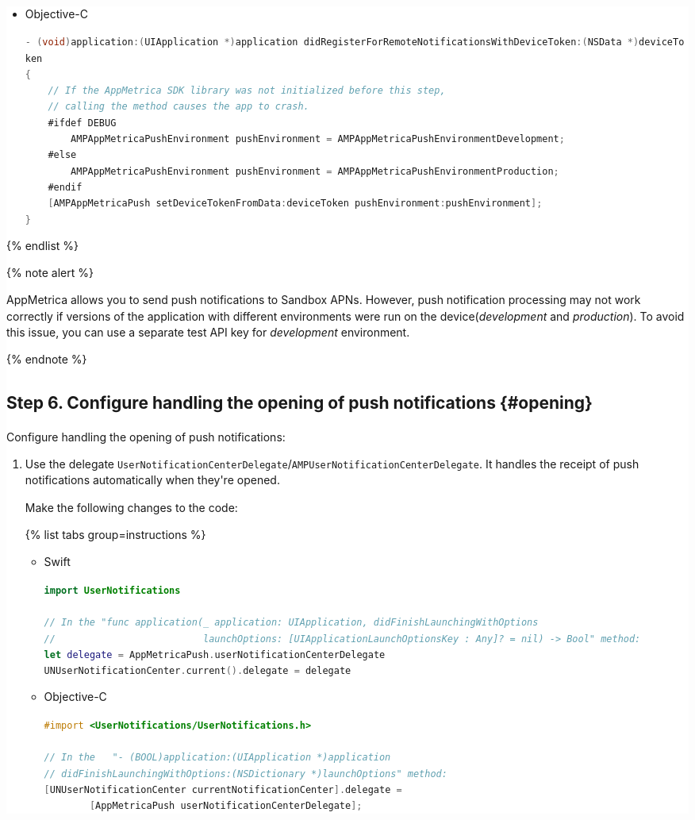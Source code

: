 - Objective-C

   ```objectivec translate=no
   - (void)application:(UIApplication *)application didRegisterForRemoteNotificationsWithDeviceToken:(NSData *)deviceToken
   {
       // If the AppMetrica SDK library was not initialized before this step,
       // calling the method causes the app to crash.
       #ifdef DEBUG
           AMPAppMetricaPushEnvironment pushEnvironment = AMPAppMetricaPushEnvironmentDevelopment;
       #else
           AMPAppMetricaPushEnvironment pushEnvironment = AMPAppMetricaPushEnvironmentProduction;
       #endif
       [AMPAppMetricaPush setDeviceTokenFromData:deviceToken pushEnvironment:pushEnvironment];
   }
   ```

{% endlist %}

{% note alert %}

AppMetrica allows you to send push notifications to Sandbox APNs. However, push notification processing may not work correctly if versions of the application with different environments were run on the device(_development_ and _production_). To avoid this issue, you can use a separate test API key for _development_ environment.

{% endnote %}

## Step 6. Configure handling the opening of push notifications {#opening}

Configure handling the opening of push notifications:

1. Use the delegate `UserNotificationCenterDelegate`/`AMPUserNotificationCenterDelegate`. It handles the receipt of push notifications automatically when they're opened.

   Make the following changes to the code:

   {% list tabs group=instructions %}

   - Swift

      ```swift translate=no
      import UserNotifications

      // In the "func application(_ application: UIApplication, didFinishLaunchingWithOptions
      //                          launchOptions: [UIApplicationLaunchOptionsKey : Any]? = nil) -> Bool" method:
      let delegate = AppMetricaPush.userNotificationCenterDelegate
      UNUserNotificationCenter.current().delegate = delegate
      ```

   - Objective-C

      ```objectivec translate=no
      #import <UserNotifications/UserNotifications.h>

      // In the   "- (BOOL)application:(UIApplication *)application
      // didFinishLaunchingWithOptions:(NSDictionary *)launchOptions" method:
      [UNUserNotificationCenter currentNotificationCenter].delegate =
              [AppMetricaPush userNotificationCenterDelegate];
      ```
